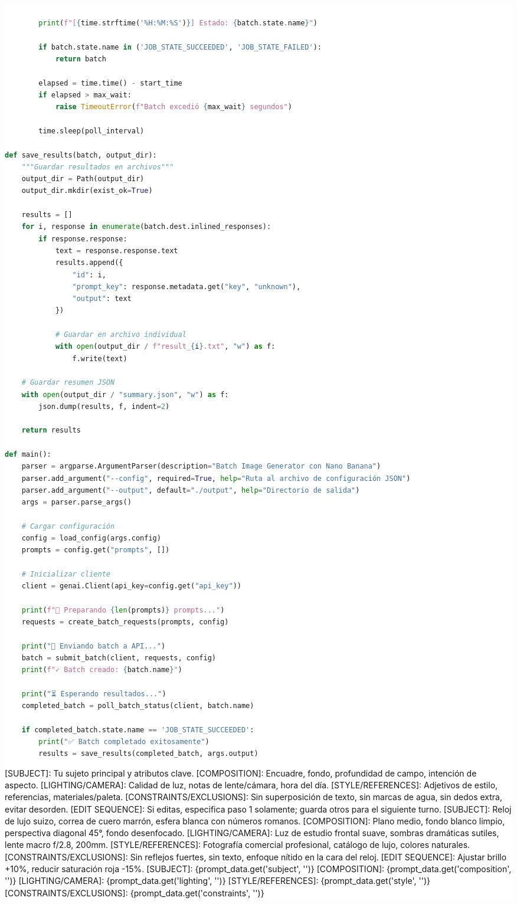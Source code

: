 ```python
        
        print(f"[{time.strftime('%H:%M:%S')}] Estado: {batch.state.name}")
        
        if batch.state.name in ('JOB_STATE_SUCCEEDED', 'JOB_STATE_FAILED'):
            return batch
        
        elapsed = time.time() - start_time
        if elapsed > max_wait:
            raise TimeoutError(f"Batch excedió {max_wait} segundos")
        
        time.sleep(poll_interval)

def save_results(batch, output_dir):
    """Guardar resultados en archivos"""
    output_dir = Path(output_dir)
    output_dir.mkdir(exist_ok=True)
    
    results = []
    for i, response in enumerate(batch.dest.inlined_responses):
        if response.response:
            text = response.response.text
            results.append({
                "id": i,
                "prompt_key": response.metadata.get("key", "unknown"),
                "output": text
            })
            
            # Guardar en archivo individual
            with open(output_dir / f"result_{i}.txt", "w") as f:
                f.write(text)
    
    # Guardar resumen JSON
    with open(output_dir / "summary.json", "w") as f:
        json.dump(results, f, indent=2)
    
    return results

def main():
    parser = argparse.ArgumentParser(description="Batch Image Generator con Nano Banana")
    parser.add_argument("--config", required=True, help="Ruta al archivo de configuración JSON")
    parser.add_argument("--output", default="./output", help="Directorio de salida")
    args = parser.parse_args()
    
    # Cargar configuración
    config = load_config(args.config)
    prompts = config.get("prompts", [])
    
    # Inicializar cliente
    client = genai.Client(api_key=config.get("api_key"))
    
    print(f"📝 Preparando {len(prompts)} prompts...")
    requests = create_batch_requests(prompts, config)
    
    print("🚀 Enviando batch a API...")
    batch = submit_batch(client, requests, config)
    print(f"✓ Batch creado: {batch.name}")
    
    print("⏳ Esperando resultados...")
    completed_batch = poll_batch_status(client, batch.name)
    
    if completed_batch.state.name == 'JOB_STATE_SUCCEEDED':
        print("✅ Batch completado exitosamente")
        results = save_results(completed_batch, args.output)
```

[SUBJECT]: Tu sujeto principal y atributos clave.
[COMPOSITION]: Encuadre, fondo, profundidad de campo, intención de aspecto.
[LIGHTING/CAMERA]: Calidad de luz, notas de lente/cámara, hora del día.
[STYLE/REFERENCES]: Adjetivos de estilo, referencias, materiales/paleta.
[CONSTRAINTS/EXCLUSIONS]: Sin superposición de texto, sin marcas de agua, sin dedos extra, evitar desorden.
[EDIT SEQUENCE]: Si editas, especifica paso 1 solamente; guarda otros para el siguiente turno.
[SUBJECT]: Reloj de lujo suizo, correa de cuero marrón, esfera blanca con números romanos.
[COMPOSITION]: Plano medio, fondo blanco limpio, perspectiva diagonal 45°, fondo desenfocado.
[LIGHTING/CAMERA]: Luz de estudio frontal suave, sombras dramáticas sutiles, lente macro f/2.8, 200mm.
[STYLE/REFERENCES]: Fotografía comercial profesional, catálogo de lujo, colores naturales.
[CONSTRAINTS/EXCLUSIONS]: Sin reflejos fuertes, sin texto, enfoque nítido en la cara del reloj.
[EDIT SEQUENCE]: Ajustar brillo +10%, reducir saturación roja -15%.
[SUBJECT]: {prompt_data.get('subject', '')}
[COMPOSITION]: {prompt_data.get('composition', '')}
[LIGHTING/CAMERA]: {prompt_data.get('lighting', '')}
[STYLE/REFERENCES]: {prompt_data.get('style', '')}
[CONSTRAINTS/EXCLUSIONS]: {prompt_data.get('constraints', '')}